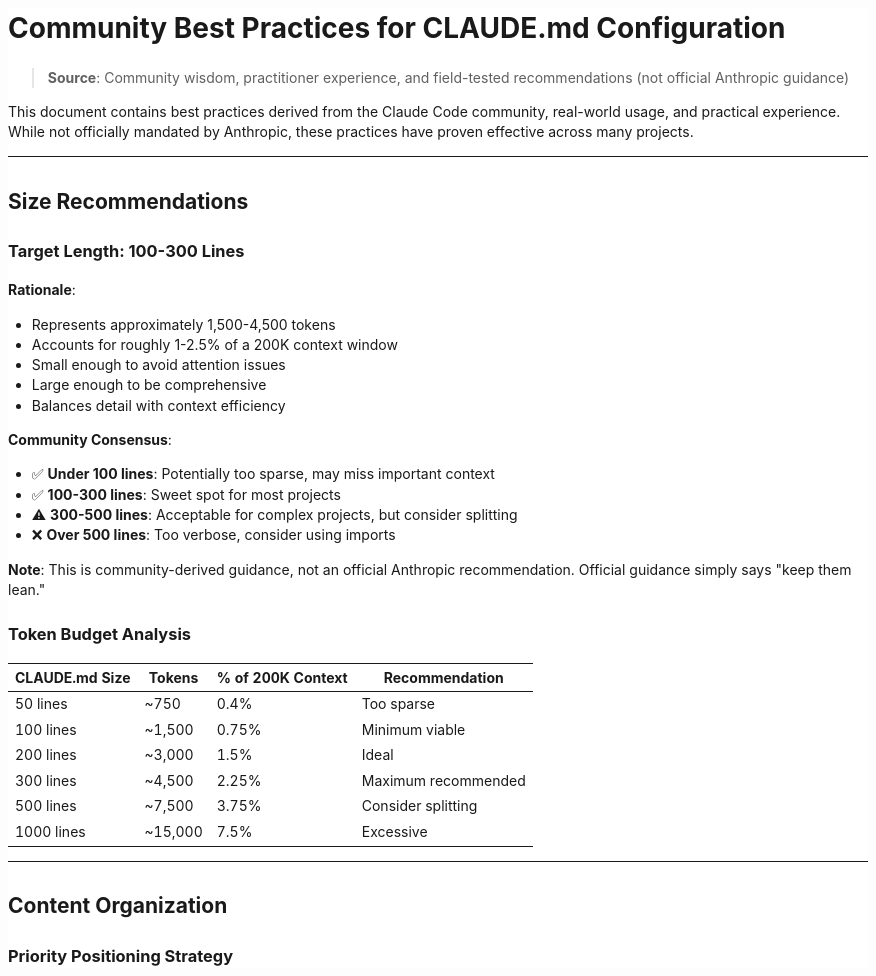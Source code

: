 # Community Best Practices for CLAUDE.md Configuration

> **Source**: Community wisdom, practitioner experience, and field-tested recommendations (not official Anthropic guidance)

This document contains best practices derived from the Claude Code community, real-world usage, and practical experience. While not officially mandated by Anthropic, these practices have proven effective across many projects.

---

## Size Recommendations

### Target Length: 100-300 Lines

**Rationale**:
- Represents approximately 1,500-4,500 tokens
- Accounts for roughly 1-2.5% of a 200K context window
- Small enough to avoid attention issues
- Large enough to be comprehensive
- Balances detail with context efficiency

**Community Consensus**:
- ✅ **Under 100 lines**: Potentially too sparse, may miss important context
- ✅ **100-300 lines**: Sweet spot for most projects
- ⚠️ **300-500 lines**: Acceptable for complex projects, but consider splitting
- ❌ **Over 500 lines**: Too verbose, consider using imports

**Note**: This is community-derived guidance, not an official Anthropic recommendation. Official guidance simply says "keep them lean."

### Token Budget Analysis

| CLAUDE.md Size | Tokens | % of 200K Context | Recommendation |
|----------------|--------|-------------------|----------------|
| 50 lines | ~750 | 0.4% | Too sparse |
| 100 lines | ~1,500 | 0.75% | Minimum viable |
| 200 lines | ~3,000 | 1.5% | Ideal |
| 300 lines | ~4,500 | 2.25% | Maximum recommended |
| 500 lines | ~7,500 | 3.75% | Consider splitting |
| 1000 lines | ~15,000 | 7.5% | Excessive |

---

## Content Organization

### Priority Positioning Strategy
